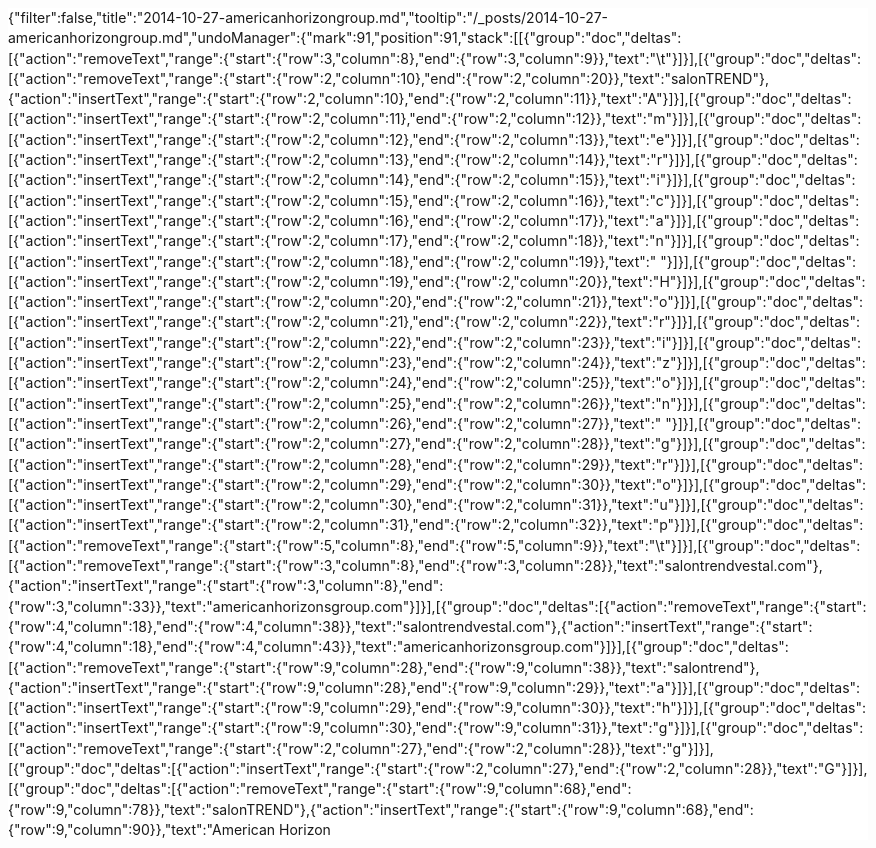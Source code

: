 {"filter":false,"title":"2014-10-27-americanhorizongroup.md","tooltip":"/_posts/2014-10-27-americanhorizongroup.md","undoManager":{"mark":91,"position":91,"stack":[[{"group":"doc","deltas":[{"action":"removeText","range":{"start":{"row":3,"column":8},"end":{"row":3,"column":9}},"text":"\t"}]}],[{"group":"doc","deltas":[{"action":"removeText","range":{"start":{"row":2,"column":10},"end":{"row":2,"column":20}},"text":"salonTREND"},{"action":"insertText","range":{"start":{"row":2,"column":10},"end":{"row":2,"column":11}},"text":"A"}]}],[{"group":"doc","deltas":[{"action":"insertText","range":{"start":{"row":2,"column":11},"end":{"row":2,"column":12}},"text":"m"}]}],[{"group":"doc","deltas":[{"action":"insertText","range":{"start":{"row":2,"column":12},"end":{"row":2,"column":13}},"text":"e"}]}],[{"group":"doc","deltas":[{"action":"insertText","range":{"start":{"row":2,"column":13},"end":{"row":2,"column":14}},"text":"r"}]}],[{"group":"doc","deltas":[{"action":"insertText","range":{"start":{"row":2,"column":14},"end":{"row":2,"column":15}},"text":"i"}]}],[{"group":"doc","deltas":[{"action":"insertText","range":{"start":{"row":2,"column":15},"end":{"row":2,"column":16}},"text":"c"}]}],[{"group":"doc","deltas":[{"action":"insertText","range":{"start":{"row":2,"column":16},"end":{"row":2,"column":17}},"text":"a"}]}],[{"group":"doc","deltas":[{"action":"insertText","range":{"start":{"row":2,"column":17},"end":{"row":2,"column":18}},"text":"n"}]}],[{"group":"doc","deltas":[{"action":"insertText","range":{"start":{"row":2,"column":18},"end":{"row":2,"column":19}},"text":" "}]}],[{"group":"doc","deltas":[{"action":"insertText","range":{"start":{"row":2,"column":19},"end":{"row":2,"column":20}},"text":"H"}]}],[{"group":"doc","deltas":[{"action":"insertText","range":{"start":{"row":2,"column":20},"end":{"row":2,"column":21}},"text":"o"}]}],[{"group":"doc","deltas":[{"action":"insertText","range":{"start":{"row":2,"column":21},"end":{"row":2,"column":22}},"text":"r"}]}],[{"group":"doc","deltas":[{"action":"insertText","range":{"start":{"row":2,"column":22},"end":{"row":2,"column":23}},"text":"i"}]}],[{"group":"doc","deltas":[{"action":"insertText","range":{"start":{"row":2,"column":23},"end":{"row":2,"column":24}},"text":"z"}]}],[{"group":"doc","deltas":[{"action":"insertText","range":{"start":{"row":2,"column":24},"end":{"row":2,"column":25}},"text":"o"}]}],[{"group":"doc","deltas":[{"action":"insertText","range":{"start":{"row":2,"column":25},"end":{"row":2,"column":26}},"text":"n"}]}],[{"group":"doc","deltas":[{"action":"insertText","range":{"start":{"row":2,"column":26},"end":{"row":2,"column":27}},"text":" "}]}],[{"group":"doc","deltas":[{"action":"insertText","range":{"start":{"row":2,"column":27},"end":{"row":2,"column":28}},"text":"g"}]}],[{"group":"doc","deltas":[{"action":"insertText","range":{"start":{"row":2,"column":28},"end":{"row":2,"column":29}},"text":"r"}]}],[{"group":"doc","deltas":[{"action":"insertText","range":{"start":{"row":2,"column":29},"end":{"row":2,"column":30}},"text":"o"}]}],[{"group":"doc","deltas":[{"action":"insertText","range":{"start":{"row":2,"column":30},"end":{"row":2,"column":31}},"text":"u"}]}],[{"group":"doc","deltas":[{"action":"insertText","range":{"start":{"row":2,"column":31},"end":{"row":2,"column":32}},"text":"p"}]}],[{"group":"doc","deltas":[{"action":"removeText","range":{"start":{"row":5,"column":8},"end":{"row":5,"column":9}},"text":"\t"}]}],[{"group":"doc","deltas":[{"action":"removeText","range":{"start":{"row":3,"column":8},"end":{"row":3,"column":28}},"text":"salontrendvestal.com"},{"action":"insertText","range":{"start":{"row":3,"column":8},"end":{"row":3,"column":33}},"text":"americanhorizonsgroup.com"}]}],[{"group":"doc","deltas":[{"action":"removeText","range":{"start":{"row":4,"column":18},"end":{"row":4,"column":38}},"text":"salontrendvestal.com"},{"action":"insertText","range":{"start":{"row":4,"column":18},"end":{"row":4,"column":43}},"text":"americanhorizonsgroup.com"}]}],[{"group":"doc","deltas":[{"action":"removeText","range":{"start":{"row":9,"column":28},"end":{"row":9,"column":38}},"text":"salontrend"},{"action":"insertText","range":{"start":{"row":9,"column":28},"end":{"row":9,"column":29}},"text":"a"}]}],[{"group":"doc","deltas":[{"action":"insertText","range":{"start":{"row":9,"column":29},"end":{"row":9,"column":30}},"text":"h"}]}],[{"group":"doc","deltas":[{"action":"insertText","range":{"start":{"row":9,"column":30},"end":{"row":9,"column":31}},"text":"g"}]}],[{"group":"doc","deltas":[{"action":"removeText","range":{"start":{"row":2,"column":27},"end":{"row":2,"column":28}},"text":"g"}]}],[{"group":"doc","deltas":[{"action":"insertText","range":{"start":{"row":2,"column":27},"end":{"row":2,"column":28}},"text":"G"}]}],[{"group":"doc","deltas":[{"action":"removeText","range":{"start":{"row":9,"column":68},"end":{"row":9,"column":78}},"text":"salonTREND"},{"action":"insertText","range":{"start":{"row":9,"column":68},"end":{"row":9,"column":90}},"text":"American Horizon